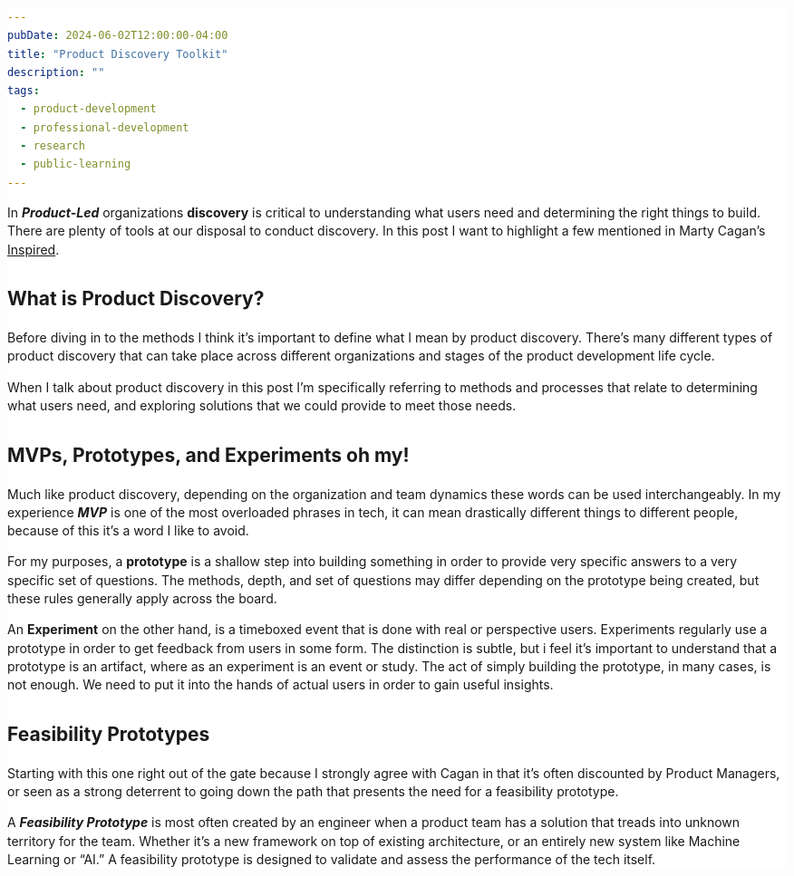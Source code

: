 ```yaml
---
pubDate: 2024-06-02T12:00:00-04:00
title: "Product Discovery Toolkit"
description: ""
tags:
  - product-development
  - professional-development
  - research
  - public-learning
---
```


In **_Product-Led_** organizations **discovery** is critical to understanding what users need and determining the right things to build. There are plenty of tools at our disposal to conduct discovery. In this post I want to highlight a few mentioned in Marty Cagan’s [Inspired](https://www.svpg.com/books/inspired-how-to-create-tech-products-customers-love-2nd-edition/).

## What is Product Discovery?

Before diving in to the methods I think it’s important to define what I mean by product discovery. There’s many different types of product discovery that can take place across different organizations and stages of the product development life cycle.

When I talk about product discovery in this post I’m specifically referring to methods and processes that relate to determining what users need, and exploring solutions that we could provide to meet those needs.

## MVPs, Prototypes, and Experiments oh my!

Much like product discovery, depending on the organization and team dynamics these words can be used interchangeably. In my experience **_MVP_** is one of the most overloaded phrases in tech, it can mean drastically different things to different people, because of this it’s a word I like to avoid.

For my purposes, a **prototype** is a shallow step into building something in order to provide very specific answers to a very specific set of questions. The methods, depth, and set of questions may differ depending on the prototype being created, but these rules generally apply across the board.

An **Experiment** on the other hand, is a timeboxed event that is done with real or perspective users. Experiments regularly use a prototype in order to get feedback from users in some form. The distinction is subtle, but i feel it’s important to understand that a prototype is an artifact, where as an experiment is an event or study. The act of simply building the prototype, in many cases, is not enough. We need to put it into the hands of actual users in order to gain useful insights.

## Feasibility Prototypes

Starting with this one right out of the gate because I strongly agree with Cagan in that it’s often discounted by Product Managers, or seen as a strong deterrent to going down the path that presents the need for a feasibility prototype.

A **_Feasibility Prototype_** is most often created by an engineer when a product team has a solution that treads into unknown territory for the team. Whether it’s a new framework on top of existing architecture, or an entirely new system like Machine Learning or “AI.” A feasibility prototype is designed to validate and assess the performance of the tech itself.
